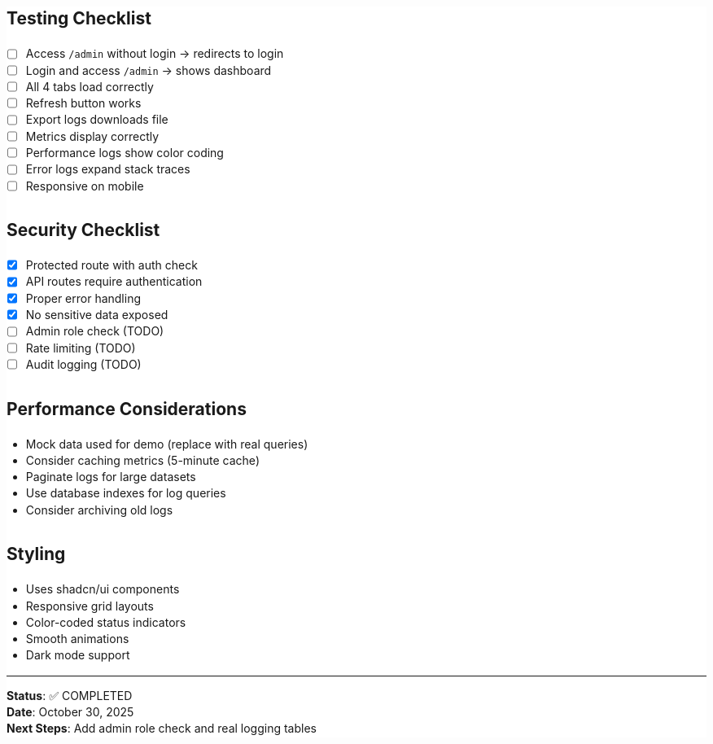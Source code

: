 ## Testing Checklist

- [ ] Access `/admin` without login → redirects to login
- [ ] Login and access `/admin` → shows dashboard
- [ ] All 4 tabs load correctly
- [ ] Refresh button works
- [ ] Export logs downloads file
- [ ] Metrics display correctly
- [ ] Performance logs show color coding
- [ ] Error logs expand stack traces
- [ ] Responsive on mobile

## Security Checklist

- [x] Protected route with auth check
- [x] API routes require authentication
- [x] Proper error handling
- [x] No sensitive data exposed
- [ ] Admin role check (TODO)
- [ ] Rate limiting (TODO)
- [ ] Audit logging (TODO)

## Performance Considerations

- Mock data used for demo (replace with real queries)
- Consider caching metrics (5-minute cache)
- Paginate logs for large datasets
- Use database indexes for log queries
- Consider archiving old logs

## Styling

- Uses shadcn/ui components
- Responsive grid layouts
- Color-coded status indicators
- Smooth animations
- Dark mode support

---

**Status**: ✅ COMPLETED  
**Date**: October 30, 2025  
**Next Steps**: Add admin role check and real logging tables
